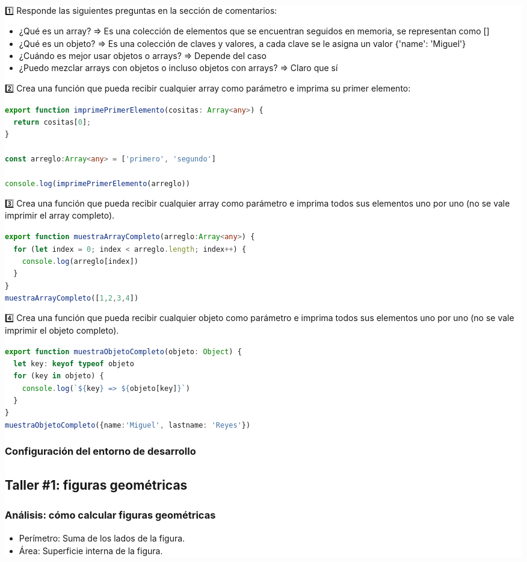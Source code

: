 1️⃣ Responde las siguientes preguntas en la sección de comentarios:

- ¿Qué es un array? => Es una colección de elementos que se encuentran seguidos en memoria, se representan como []
- ¿Qué es un objeto? => Es una colección de claves y valores, a cada clave se le asigna un valor {'name': 'Miguel'}
- ¿Cuándo es mejor usar objetos o arrays? => Depende del caso
- ¿Puedo mezclar arrays con objetos o incluso objetos con arrays? => Claro que sí

2️⃣ Crea una función que pueda recibir cualquier array como parámetro e imprima su primer elemento:

```typescript
export function imprimePrimerElemento(cositas: Array<any>) {
  return cositas[0];
}

const arreglo:Array<any> = ['primero', 'segundo']

console.log(imprimePrimerElemento(arreglo))
```

3️⃣ Crea una función que pueda recibir cualquier array como parámetro e imprima todos sus elementos uno por uno (no se vale imprimir el array completo).

```typescript
export function muestraArrayCompleto(arreglo:Array<any>) {
  for (let index = 0; index < arreglo.length; index++) {
    console.log(arreglo[index])
  }
}
muestraArrayCompleto([1,2,3,4])
```

4️⃣ Crea una función que pueda recibir cualquier objeto como parámetro e imprima todos sus elementos uno por uno (no se vale imprimir el objeto completo).

```typescript
export function muestraObjetoCompleto(objeto: Object) {
  let key: keyof typeof objeto
  for (key in objeto) {
    console.log(`${key} => ${objeto[key]}`)
  }
}
muestraObjetoCompleto({name:'Miguel', lastname: 'Reyes'})
```

### Configuración del entorno de desarrollo

## Taller #1: figuras geométricas

### Análisis: cómo calcular figuras geométricas

- Perímetro: Suma de los lados de la figura.
- Área: Superficie interna de la figura.
